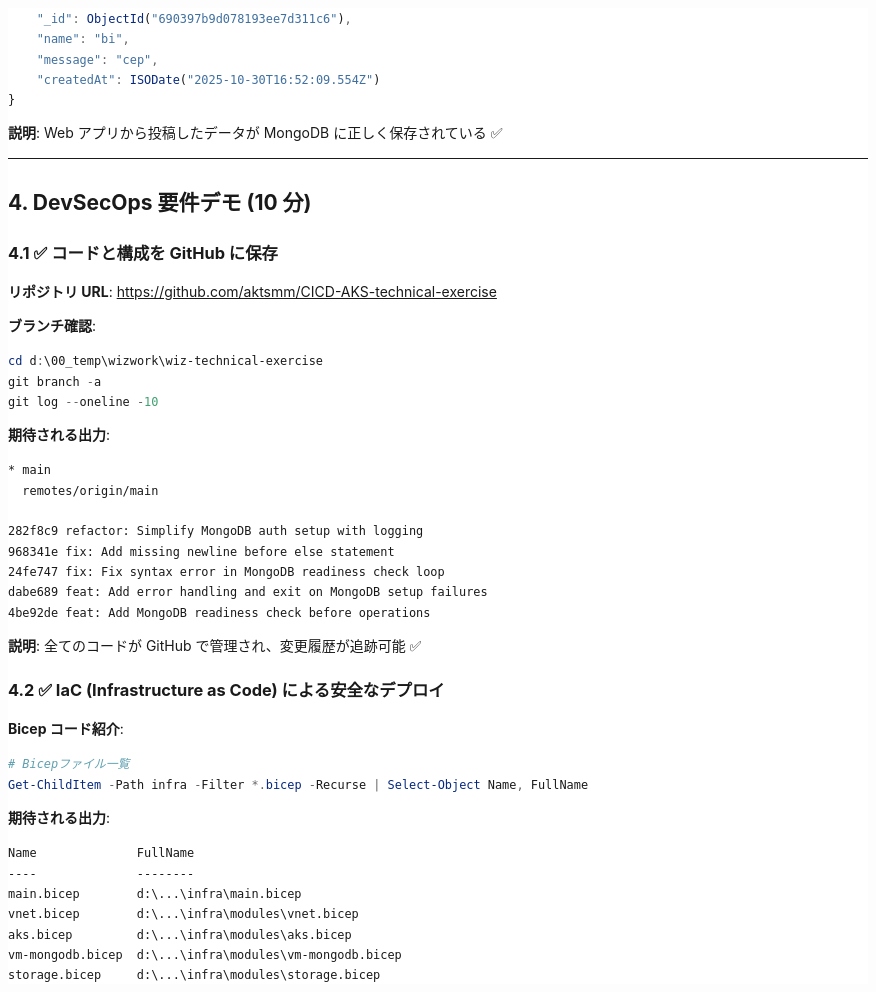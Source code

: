 ```javascript
    "_id": ObjectId("690397b9d078193ee7d311c6"),
    "name": "bi",
    "message": "cep",
    "createdAt": ISODate("2025-10-30T16:52:09.554Z")
}
```

**説明**: Web アプリから投稿したデータが MongoDB に正しく保存されている ✅

---

## 4. DevSecOps 要件デモ (10 分)

### 4.1 ✅ コードと構成を GitHub に保存

**リポジトリ URL**: https://github.com/aktsmm/CICD-AKS-technical-exercise

**ブランチ確認**:

```powershell
cd d:\00_temp\wizwork\wiz-technical-exercise
git branch -a
git log --oneline -10
```

**期待される出力**:

```
* main
  remotes/origin/main

282f8c9 refactor: Simplify MongoDB auth setup with logging
968341e fix: Add missing newline before else statement
24fe747 fix: Fix syntax error in MongoDB readiness check loop
dabe689 feat: Add error handling and exit on MongoDB setup failures
4be92de feat: Add MongoDB readiness check before operations
```

**説明**: 全てのコードが GitHub で管理され、変更履歴が追跡可能 ✅

### 4.2 ✅ IaC (Infrastructure as Code) による安全なデプロイ

**Bicep コード紹介**:

```powershell
# Bicepファイル一覧
Get-ChildItem -Path infra -Filter *.bicep -Recurse | Select-Object Name, FullName
```

**期待される出力**:

```
Name              FullName
----              --------
main.bicep        d:\...\infra\main.bicep
vnet.bicep        d:\...\infra\modules\vnet.bicep
aks.bicep         d:\...\infra\modules\aks.bicep
vm-mongodb.bicep  d:\...\infra\modules\vm-mongodb.bicep
storage.bicep     d:\...\infra\modules\storage.bicep
```
